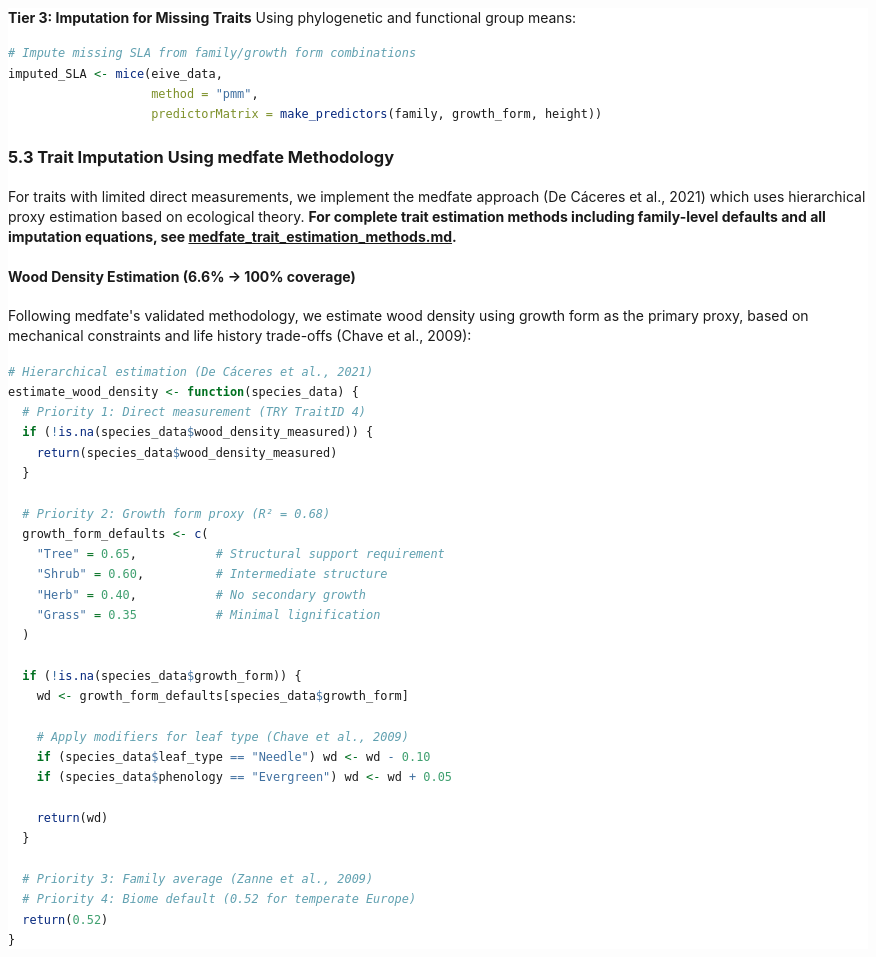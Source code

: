 **Tier 3: Imputation for Missing Traits**
Using phylogenetic and functional group means:
```r
# Impute missing SLA from family/growth form combinations
imputed_SLA <- mice(eive_data, 
                    method = "pmm",
                    predictorMatrix = make_predictors(family, growth_form, height))
```

### 5.3 Trait Imputation Using medfate Methodology

For traits with limited direct measurements, we implement the medfate approach (De Cáceres et al., 2021) which uses hierarchical proxy estimation based on ecological theory. **For complete trait estimation methods including family-level defaults and all imputation equations, see [medfate_trait_estimation_methods.md](medfate_trait_estimation_methods.md).**

#### Wood Density Estimation (6.6% → 100% coverage)

Following medfate's validated methodology, we estimate wood density using growth form as the primary proxy, based on mechanical constraints and life history trade-offs (Chave et al., 2009):

```r
# Hierarchical estimation (De Cáceres et al., 2021)
estimate_wood_density <- function(species_data) {
  # Priority 1: Direct measurement (TRY TraitID 4)
  if (!is.na(species_data$wood_density_measured)) {
    return(species_data$wood_density_measured)
  }
  
  # Priority 2: Growth form proxy (R² = 0.68)
  growth_form_defaults <- c(
    "Tree" = 0.65,           # Structural support requirement
    "Shrub" = 0.60,          # Intermediate structure
    "Herb" = 0.40,           # No secondary growth
    "Grass" = 0.35           # Minimal lignification
  )
  
  if (!is.na(species_data$growth_form)) {
    wd <- growth_form_defaults[species_data$growth_form]
    
    # Apply modifiers for leaf type (Chave et al., 2009)
    if (species_data$leaf_type == "Needle") wd <- wd - 0.10
    if (species_data$phenology == "Evergreen") wd <- wd + 0.05
    
    return(wd)
  }
  
  # Priority 3: Family average (Zanne et al., 2009)
  # Priority 4: Biome default (0.52 for temperate Europe)
  return(0.52)
}
```

